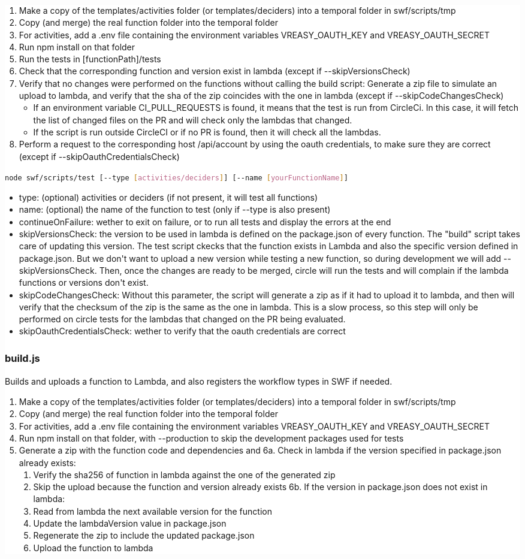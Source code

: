 1. Make a copy of the templates/activities folder (or templates/deciders) into a temporal folder in swf/scripts/tmp
2. Copy (and merge) the real function folder into the temporal folder
3. For activities, add a .env file containing the environment variables VREASY_OAUTH_KEY and VREASY_OAUTH_SECRET
4. Run npm install on that folder
5. Run the tests in [functionPath]/tests
6. Check that the corresponding function and version exist in lambda (except if --skipVersionsCheck)
7. Verify that no changes were performed on the functions without calling the build script:
Generate a zip file to simulate an upload to lambda, and verify that the sha of the zip coincides with
the one in lambda (except if --skipCodeChangesCheck)
    - If an environment variable CI_PULL_REQUESTS is found, it means that the test is run from CircleCi.
    In this case, it will fetch the list of changed files on the PR and will check only the
    lambdas that changed.
    - If the script is run outside CircleCI or if no PR is found, then it will check all the lambdas.
8. Perform a request to the corresponding host /api/account by using the oauth credentials, to make sure they are correct  (except if --skipOauthCredentialsCheck)

```sh
node swf/scripts/test [--type [activities/deciders]] [--name [yourFunctionName]]
```
- type: (optional) activities or deciders (if not present, it will test all functions)
- name: (optional) the name of the function to test (only if --type is also present)
- continueOnFailure: wether to exit on failure, or to run all tests and display the errors at the end
- skipVersionsCheck: the version to be used in lambda is defined on the package.json of every function.
The "build" script takes care of updating this version. The test script ckecks that the function exists in Lambda
and also the specific version defined in package.json. But we don't want to upload a new version while testing a new function,
so during development we will add --skipVersionsCheck. Then, once the changes are ready to be merged, circle will
run the tests and will complain if the lambda functions or versions don't exist.
- skipCodeChangesCheck: Without this parameter, the script will generate a zip as if it had to upload it to lambda,
and then will verify that the checksum of the zip is the same as the one in lambda. This is a slow process, so this step
will only be performed on circle tests for the lambdas that changed on the PR being evaluated.
- skipOauthCredentialsCheck: wether to verify that the oauth credentials are correct


### build.js

Builds and uploads a function to Lambda, and also registers the workflow types in SWF if needed.

1. Make a copy of the templates/activities folder (or templates/deciders) into a temporal folder in swf/scripts/tmp
2. Copy (and merge) the real function folder into the temporal folder
3. For activities, add a .env file containing the environment variables VREASY_OAUTH_KEY and VREASY_OAUTH_SECRET
4. Run npm install on that folder, with --production to skip the development packages used for tests
5. Generate a zip with the function code and dependencies and
6a. Check in lambda if the version specified in package.json already exists:
    1. Verify the sha256 of function in lambda against the one of the generated zip
    2. Skip the upload because the function and version already exists
6b. If the version in package.json does not exist in lambda:
    1. Read from lambda the next available version for the function
    2. Update the lambdaVersion value in package.json
    3. Regenerate the zip to include the updated package.json
    4. Upload the function to lambda